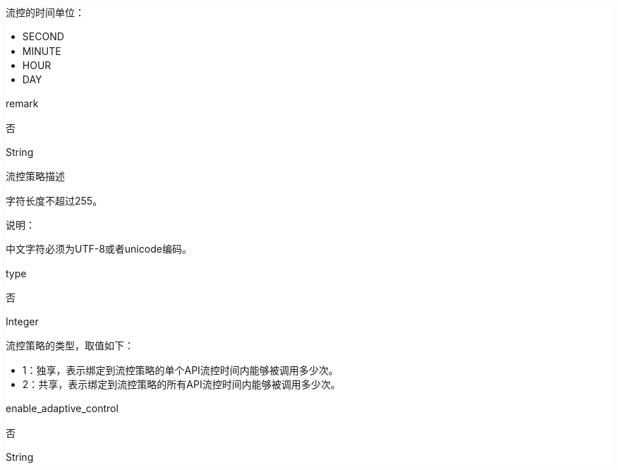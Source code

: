 <td class="cellrowborder" valign="top" width="52.800000000000004%" headers="mcps1.2.5.1.4 "><p id="zh-cn_topic_0118922256_p65262786"><a name="zh-cn_topic_0118922256_p65262786"></a><a name="zh-cn_topic_0118922256_p65262786"></a>流控的时间单位：</p>
<a name="zh-cn_topic_0118922256_ul50353255"></a><a name="zh-cn_topic_0118922256_ul50353255"></a><ul id="zh-cn_topic_0118922256_ul50353255"><li>SECOND</li><li>MINUTE</li><li>HOUR</li><li>DAY</li></ul>
</td>
</tr>
<tr id="zh-cn_topic_0118922256_row51166460"><td class="cellrowborder" valign="top" width="17.169999999999998%" headers="mcps1.2.5.1.1 "><p id="zh-cn_topic_0118922256_p50842565"><a name="zh-cn_topic_0118922256_p50842565"></a><a name="zh-cn_topic_0118922256_p50842565"></a>remark</p>
</td>
<td class="cellrowborder" valign="top" width="11.110000000000001%" headers="mcps1.2.5.1.2 "><p id="zh-cn_topic_0118922256_p24607062"><a name="zh-cn_topic_0118922256_p24607062"></a><a name="zh-cn_topic_0118922256_p24607062"></a>否</p>
</td>
<td class="cellrowborder" valign="top" width="18.92%" headers="mcps1.2.5.1.3 "><p id="zh-cn_topic_0118922256_p47015000"><a name="zh-cn_topic_0118922256_p47015000"></a><a name="zh-cn_topic_0118922256_p47015000"></a>String</p>
</td>
<td class="cellrowborder" valign="top" width="52.800000000000004%" headers="mcps1.2.5.1.4 "><p id="zh-cn_topic_0118922256_p50118642"><a name="zh-cn_topic_0118922256_p50118642"></a><a name="zh-cn_topic_0118922256_p50118642"></a>流控策略描述</p>
<p id="zh-cn_topic_0118922256_p29268538"><a name="zh-cn_topic_0118922256_p29268538"></a><a name="zh-cn_topic_0118922256_p29268538"></a>字符长度不超过255。</p>
<div class="note" id="zh-cn_topic_0118922256_note670734010419"><a name="zh-cn_topic_0118922256_note670734010419"></a><a name="zh-cn_topic_0118922256_note670734010419"></a><span class="notetitle"> 说明： </span><div class="notebody"><p id="zh-cn_topic_0118922256_p6707240049"><a name="zh-cn_topic_0118922256_p6707240049"></a><a name="zh-cn_topic_0118922256_p6707240049"></a>中文字符必须为UTF-8或者unicode编码。</p>
</div></div>
</td>
</tr>
<tr id="zh-cn_topic_0118922256_row9409521748"><td class="cellrowborder" valign="top" width="17.169999999999998%" headers="mcps1.2.5.1.1 "><p id="zh-cn_topic_0118922256_p134091124420"><a name="zh-cn_topic_0118922256_p134091124420"></a><a name="zh-cn_topic_0118922256_p134091124420"></a>type</p>
</td>
<td class="cellrowborder" valign="top" width="11.110000000000001%" headers="mcps1.2.5.1.2 "><p id="zh-cn_topic_0118922256_p14091327416"><a name="zh-cn_topic_0118922256_p14091327416"></a><a name="zh-cn_topic_0118922256_p14091327416"></a>否</p>
</td>
<td class="cellrowborder" valign="top" width="18.92%" headers="mcps1.2.5.1.3 "><p id="zh-cn_topic_0118922256_p64091925413"><a name="zh-cn_topic_0118922256_p64091925413"></a><a name="zh-cn_topic_0118922256_p64091925413"></a>Integer</p>
</td>
<td class="cellrowborder" valign="top" width="52.800000000000004%" headers="mcps1.2.5.1.4 "><p id="zh-cn_topic_0118922256_p15805453105915"><a name="zh-cn_topic_0118922256_p15805453105915"></a><a name="zh-cn_topic_0118922256_p15805453105915"></a>流控策略的类型，取值如下：</p>
<a name="zh-cn_topic_0118922256_ul1043012241502"></a><a name="zh-cn_topic_0118922256_ul1043012241502"></a><ul id="zh-cn_topic_0118922256_ul1043012241502"><li>1：独享，表示绑定到流控策略的单个API流控时间内能够被调用多少次。</li><li>2：共享，表示绑定到流控策略的所有API流控时间内能够被调用多少次。</li></ul>
</td>
</tr>
<tr id="zh-cn_topic_0118922256_row18816116144517"><td class="cellrowborder" valign="top" width="17.169999999999998%" headers="mcps1.2.5.1.1 "><p id="zh-cn_topic_0118922256_p189261354175913"><a name="zh-cn_topic_0118922256_p189261354175913"></a><a name="zh-cn_topic_0118922256_p189261354175913"></a>enable_adaptive_control</p>
</td>
<td class="cellrowborder" valign="top" width="11.110000000000001%" headers="mcps1.2.5.1.2 "><p id="zh-cn_topic_0118922256_p792615541592"><a name="zh-cn_topic_0118922256_p792615541592"></a><a name="zh-cn_topic_0118922256_p792615541592"></a>否</p>
</td>
<td class="cellrowborder" valign="top" width="18.92%" headers="mcps1.2.5.1.3 "><p id="zh-cn_topic_0118922256_p15926654165919"><a name="zh-cn_topic_0118922256_p15926654165919"></a><a name="zh-cn_topic_0118922256_p15926654165919"></a>String</p>
</td>